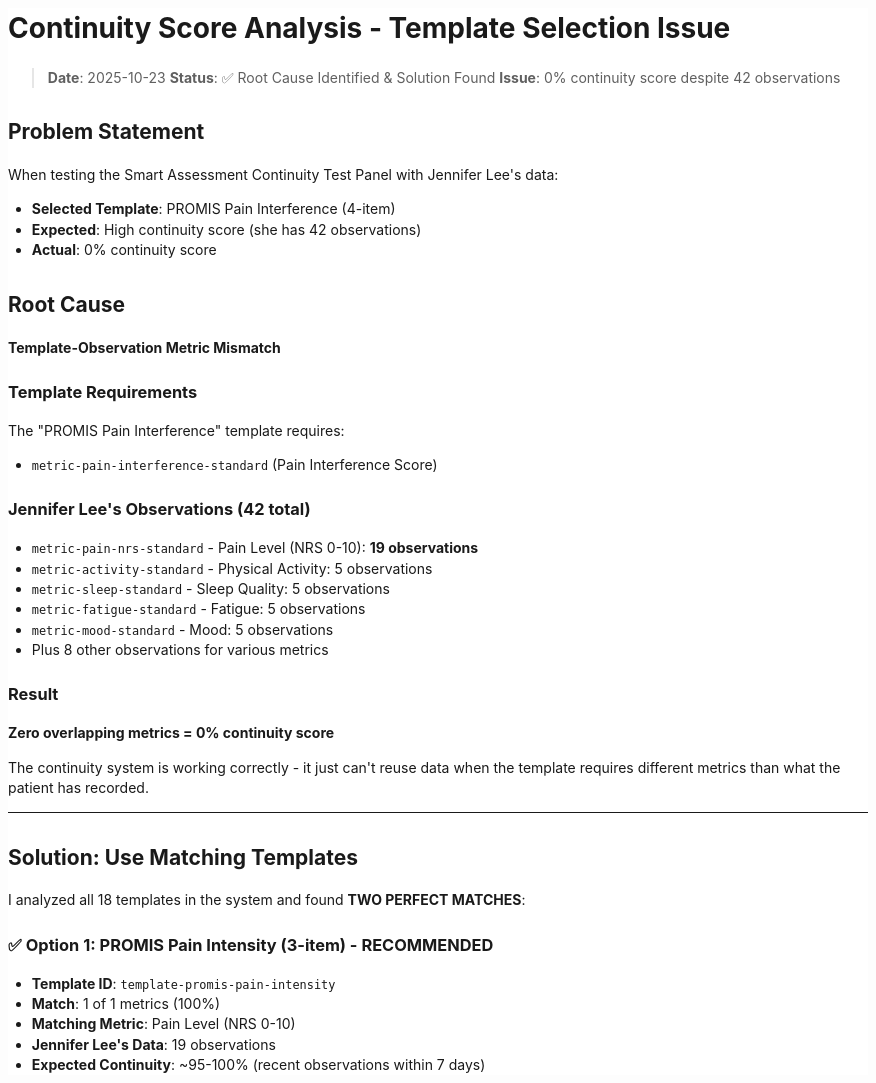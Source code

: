 # Continuity Score Analysis - Template Selection Issue

> **Date**: 2025-10-23
> **Status**: ✅ Root Cause Identified & Solution Found
> **Issue**: 0% continuity score despite 42 observations

## Problem Statement

When testing the Smart Assessment Continuity Test Panel with Jennifer Lee's data:
- **Selected Template**: PROMIS Pain Interference (4-item)
- **Expected**: High continuity score (she has 42 observations)
- **Actual**: 0% continuity score

## Root Cause

**Template-Observation Metric Mismatch**

### Template Requirements
The "PROMIS Pain Interference" template requires:
- `metric-pain-interference-standard` (Pain Interference Score)

### Jennifer Lee's Observations (42 total)
- `metric-pain-nrs-standard` - Pain Level (NRS 0-10): **19 observations**
- `metric-activity-standard` - Physical Activity: 5 observations
- `metric-sleep-standard` - Sleep Quality: 5 observations
- `metric-fatigue-standard` - Fatigue: 5 observations
- `metric-mood-standard` - Mood: 5 observations
- Plus 8 other observations for various metrics

### Result
**Zero overlapping metrics = 0% continuity score**

The continuity system is working correctly - it just can't reuse data when the template requires different metrics than what the patient has recorded.

---

## Solution: Use Matching Templates

I analyzed all 18 templates in the system and found **TWO PERFECT MATCHES**:

### ✅ Option 1: PROMIS Pain Intensity (3-item) - RECOMMENDED
- **Template ID**: `template-promis-pain-intensity`
- **Match**: 1 of 1 metrics (100%)
- **Matching Metric**: Pain Level (NRS 0-10)
- **Jennifer Lee's Data**: 19 observations
- **Expected Continuity**: ~95-100% (recent observations within 7 days)
